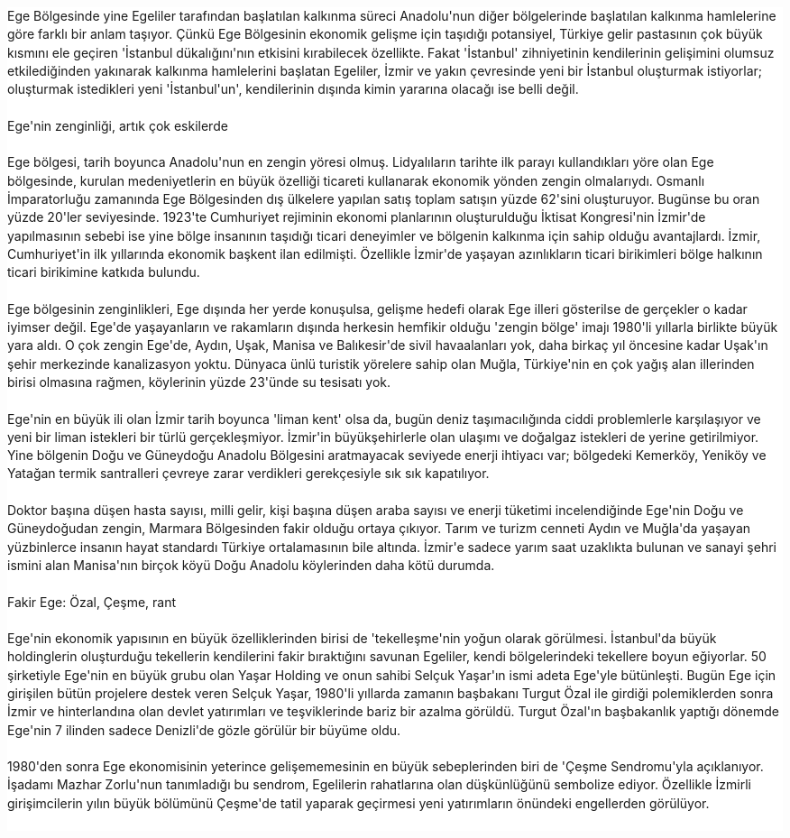    Ege Bölgesinde yine Egeliler tarafından başlatılan kalkınma süreci Anadolu'nun diğer bölgelerinde başlatılan kalkınma hamlelerine göre farklı bir anlam taşıyor. Çünkü Ege Bölgesinin ekonomik gelişme için taşıdığı potansiyel, Türkiye gelir pastasının çok büyük kısmını ele geçiren 'İstanbul dükalığını'nın etkisini kırabilecek özellikte. Fakat 'İstanbul' zihniyetinin kendilerinin gelişimini olumsuz etkilediğinden yakınarak kalkınma hamlelerini başlatan Egeliler, İzmir ve yakın çevresinde yeni bir İstanbul oluşturmak istiyorlar; oluşturmak istedikleri yeni 'İstanbul'un', kendilerinin dışında kimin yararına olacağı ise belli değil.
   <br/>
   <br/>
   Ege'nin zenginliği, artık çok eskilerde
   <br/>
   <br/>
   Ege bölgesi, tarih boyunca Anadolu'nun en zengin yöresi olmuş. Lidyalıların tarihte ilk parayı kullandıkları yöre olan Ege bölgesinde, kurulan medeniyetlerin en büyük özelliği ticareti kullanarak ekonomik yönden zengin olmalarıydı. Osmanlı İmparatorluğu zamanında Ege Bölgesinden dış ülkelere yapılan satış toplam satışın yüzde 62'sini oluşturuyor. Bugünse bu oran yüzde 20'ler seviyesinde. 1923'te Cumhuriyet rejiminin ekonomi planlarının oluşturulduğu İktisat Kongresi'nin İzmir'de yapılmasının sebebi ise yine bölge insanının taşıdığı ticari deneyimler ve bölgenin kalkınma için sahip olduğu avantajlardı. İzmir, Cumhuriyet'in ilk yıllarında ekonomik başkent ilan edilmişti. Özellikle İzmir'de yaşayan azınlıkların ticari birikimleri bölge halkının ticari birikimine katkıda bulundu.
   <br/>
   <br/>
   Ege bölgesinin zenginlikleri, Ege dışında her yerde konuşulsa, gelişme hedefi olarak Ege illeri gösterilse de gerçekler o kadar iyimser değil. Ege'de yaşayanların ve rakamların dışında herkesin hemfikir olduğu 'zengin bölge' imajı 1980'li yıllarla birlikte büyük yara aldı. O çok zengin Ege'de, Aydın, Uşak, Manisa ve Balıkesir'de sivil havaalanları yok, daha birkaç yıl öncesine kadar Uşak'ın şehir merkezinde kanalizasyon yoktu. Dünyaca ünlü turistik yörelere sahip olan Muğla, Türkiye'nin en çok yağış alan illerinden birisi olmasına rağmen, köylerinin yüzde 23'ünde su tesisatı yok.
   <br/>
   <br/>
   Ege'nin en büyük ili olan İzmir tarih boyunca 'liman kent' olsa da, bugün deniz taşımacılığında ciddi problemlerle karşılaşıyor ve yeni bir liman istekleri bir türlü gerçekleşmiyor. İzmir'in büyükşehirlerle olan ulaşımı ve doğalgaz istekleri de yerine getirilmiyor. Yine bölgenin Doğu ve Güneydoğu Anadolu Bölgesini aratmayacak seviyede enerji ihtiyacı var; bölgedeki Kemerköy, Yeniköy ve Yatağan termik santralleri çevreye zarar verdikleri gerekçesiyle sık sık kapatılıyor.
   <br/>
   <br/>
   Doktor başına düşen hasta sayısı, milli gelir, kişi başına düşen araba sayısı ve enerji tüketimi incelendiğinde Ege'nin Doğu ve Güneydoğudan zengin, Marmara Bölgesinden fakir olduğu ortaya çıkıyor. Tarım ve turizm cenneti Aydın ve Muğla'da yaşayan yüzbinlerce insanın hayat standardı Türkiye ortalamasının bile altında. İzmir'e sadece yarım saat uzaklıkta bulunan ve sanayi şehri ismini alan Manisa'nın birçok köyü Doğu Anadolu köylerinden daha kötü durumda.
   <br/>
   <br/>
   Fakir Ege: Özal, Çeşme, rant
   <br/>
   <br/>
   Ege'nin ekonomik yapısının en büyük özelliklerinden birisi de 'tekelleşme'nin yoğun olarak görülmesi. İstanbul'da büyük holdinglerin oluşturduğu tekellerin kendilerini fakir bıraktığını savunan Egeliler, kendi bölgelerindeki tekellere boyun eğiyorlar. 50 şirketiyle Ege'nin en büyük grubu olan Yaşar Holding ve onun sahibi Selçuk Yaşar'ın ismi adeta Ege'yle bütünleşti. Bugün Ege için girişilen bütün projelere destek veren Selçuk Yaşar, 1980'li yıllarda zamanın başbakanı Turgut Özal ile girdiği polemiklerden sonra İzmir ve hinterlandına olan devlet yatırımları ve teşviklerinde bariz bir azalma görüldü. Turgut Özal'ın başbakanlık yaptığı dönemde Ege'nin 7 ilinden sadece Denizli'de gözle görülür bir büyüme oldu.
   <br/>
   <br/>
   1980'den sonra Ege ekonomisinin yeterince gelişememesinin en büyük sebeplerinden biri de 'Çeşme Sendromu'yla açıklanıyor. İşadamı Mazhar Zorlu'nun tanımladığı bu sendrom, Egelilerin rahatlarına olan düşkünlüğünü sembolize ediyor. Özellikle İzmirli girişimcilerin yılın büyük bölümünü Çeşme'de tatil yaparak geçirmesi yeni yatırımların önündeki engellerden görülüyor.
   <br/>
   <br/>
